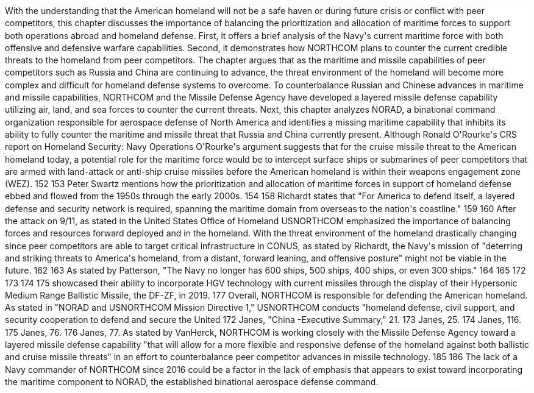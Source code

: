 With the understanding that the American homeland will not be a safe haven or during future crisis or conflict with peer competitors, this chapter discusses the importance of balancing the prioritization and allocation of maritime forces to support both operations abroad and homeland defense. First, it offers a brief analysis of the Navy's current maritime force with both offensive and defensive warfare capabilities. Second, it demonstrates how NORTHCOM plans to counter the current credible threats to the homeland from peer competitors.
The chapter argues that as the maritime and missile capabilities of peer competitors such as Russia and China are continuing to advance, the threat environment of the homeland will become more complex and difficult for homeland defense systems to overcome. To counterbalance Russian and Chinese advances in maritime and missile capabilities, NORTHCOM and the Missile Defense Agency have developed a layered missile defense capability utilizing air, land, and sea forces to counter the current threats.
Next, this chapter analyzes NORAD, a binational command organization responsible for aerospace defense of North America and identifies a missing maritime capability that inhibits its ability to fully counter the maritime and missile threat that Russia and China currently present.
Although Ronald O'Rourke's CRS report on Homeland Security: Navy Operations O'Rourke's argument suggests that for the cruise missile threat to the American homeland today, a potential role for the maritime force would be to intercept surface ships or submarines of peer competitors that are armed with land-attack or anti-ship cruise missiles before the American homeland is within their weapons engagement zone (WEZ). 
152
153
Peter Swartz mentions how the prioritization and allocation of maritime forces in support of homeland defense ebbed and flowed from the 1950s through the early 2000s. 
154
158
Richardt states that "For America to defend itself, a layered defense and security network is required, spanning the maritime domain from overseas to the nation's coastline." 
159
160
After the attack on 9/11, as stated in the United States Office of Homeland USNORTHCOM emphasized the importance of balancing forces and resources forward deployed and in the homeland. With the threat environment of the homeland drastically changing since peer competitors are able to target critical infrastructure in CONUS, as stated by Richardt, the Navy's mission of "deterring and striking threats to America's homeland, from a distant, forward leaning, and offensive posture" might not be viable in the future. 
162
163
As stated by Patterson, "The Navy no longer has 600 ships, 500 ships, 400 ships, or even 300 ships." 
164
165
172
173
174
175
showcased their ability to incorporate HGV technology with current missiles through the display of their Hypersonic Medium Range Ballistic Missile, the DF-ZF, in 2019. 
177
Overall, NORTHCOM is responsible for defending the American homeland. As stated in "NORAD and USNORTHCOM Mission Directive 1," USNORTHCOM conducts "homeland defense, civil support, and security cooperation to defend and secure the United 172 Janes, "China -Executive Summary," 21.
173 Janes, 25.   174 Janes, 116.   175 Janes, 76.   176 Janes, 77.  As stated by VanHerck, NORTHCOM is working closely with the Missile Defense Agency toward a layered missile defense capability "that will allow for a more flexible and responsive defense of the homeland against both ballistic and cruise missile threats" in an effort to counterbalance peer competitor advances in missile technology. 
185
186
The lack of a Navy commander of NORTHCOM since 2016 could be a factor in the lack of emphasis that appears to exist toward incorporating the maritime component to NORAD, the established binational aerospace defense command.